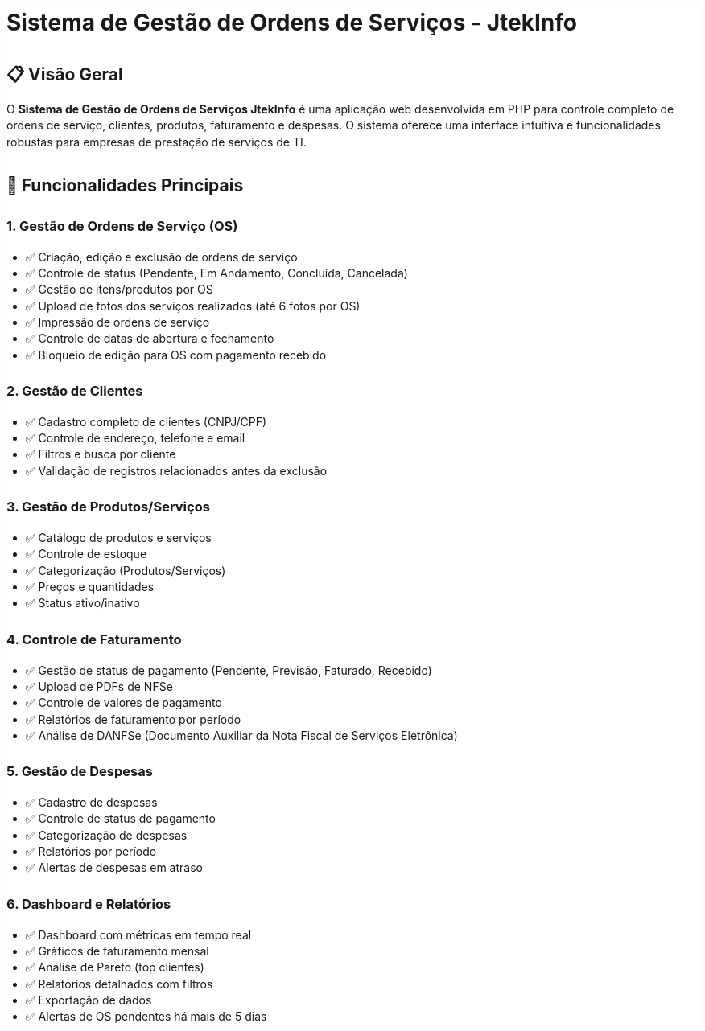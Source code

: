 # Sistema de Gestão de Ordens de Serviços - JtekInfo

## 📋 Visão Geral

O **Sistema de Gestão de Ordens de Serviços JtekInfo** é uma aplicação web desenvolvida em PHP para controle completo de ordens de serviço, clientes, produtos, faturamento e despesas. O sistema oferece uma interface intuitiva e funcionalidades robustas para empresas de prestação de serviços de TI.

## 🚀 Funcionalidades Principais

### 1. **Gestão de Ordens de Serviço (OS)**
- ✅ Criação, edição e exclusão de ordens de serviço
- ✅ Controle de status (Pendente, Em Andamento, Concluída, Cancelada)
- ✅ Gestão de itens/produtos por OS
- ✅ Upload de fotos dos serviços realizados (até 6 fotos por OS)
- ✅ Impressão de ordens de serviço
- ✅ Controle de datas de abertura e fechamento
- ✅ Bloqueio de edição para OS com pagamento recebido

### 2. **Gestão de Clientes**
- ✅ Cadastro completo de clientes (CNPJ/CPF)
- ✅ Controle de endereço, telefone e email
- ✅ Filtros e busca por cliente
- ✅ Validação de registros relacionados antes da exclusão

### 3. **Gestão de Produtos/Serviços**
- ✅ Catálogo de produtos e serviços
- ✅ Controle de estoque
- ✅ Categorização (Produtos/Serviços)
- ✅ Preços e quantidades
- ✅ Status ativo/inativo

### 4. **Controle de Faturamento**
- ✅ Gestão de status de pagamento (Pendente, Previsão, Faturado, Recebido)
- ✅ Upload de PDFs de NFSe
- ✅ Controle de valores de pagamento
- ✅ Relatórios de faturamento por período
- ✅ Análise de DANFSe (Documento Auxiliar da Nota Fiscal de Serviços Eletrônica)

### 5. **Gestão de Despesas**
- ✅ Cadastro de despesas
- ✅ Controle de status de pagamento
- ✅ Categorização de despesas
- ✅ Relatórios por período
- ✅ Alertas de despesas em atraso

### 6. **Dashboard e Relatórios**
- ✅ Dashboard com métricas em tempo real
- ✅ Gráficos de faturamento mensal
- ✅ Análise de Pareto (top clientes)
- ✅ Relatórios detalhados com filtros
- ✅ Exportação de dados
- ✅ Alertas de OS pendentes há mais de 5 dias
